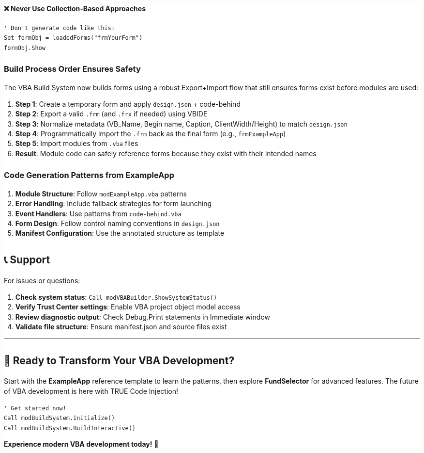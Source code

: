 #### ❌ **Never Use Collection-Based Approaches**
```vba
' Don't generate code like this:
Set formObj = loadedForms("frmYourForm")
formObj.Show
```

### **Build Process Order Ensures Safety**

The VBA Build System now builds forms using a robust Export+Import flow that still ensures forms exist before modules are used:
1. **Step 1**: Create a temporary form and apply `design.json` + code-behind
2. **Step 2**: Export a valid `.frm` (and `.frx` if needed) using VBIDE
3. **Step 3**: Normalize metadata (VB_Name, Begin name, Caption, ClientWidth/Height) to match `design.json`
4. **Step 4**: Programmatically import the `.frm` back as the final form (e.g., `frmExampleApp`)
5. **Step 5**: Import modules from `.vba` files  
6. **Result**: Module code can safely reference forms because they exist with their intended names

### **Code Generation Patterns from ExampleApp**

1. **Module Structure**: Follow `modExampleApp.vba` patterns
2. **Error Handling**: Include fallback strategies for form launching
3. **Event Handlers**: Use patterns from `code-behind.vba`
4. **Form Design**: Follow control naming conventions in `design.json`
5. **Manifest Configuration**: Use the annotated structure as template

## 📞 **Support**

For issues or questions:

1. **Check system status**: `Call modVBABuilder.ShowSystemStatus()`
2. **Verify Trust Center settings**: Enable VBA project object model access
3. **Review diagnostic output**: Check Debug.Print statements in Immediate window
4. **Validate file structure**: Ensure manifest.json and source files exist

---

## 🎉 **Ready to Transform Your VBA Development?**

Start with the **ExampleApp** reference template to learn the patterns, then explore **FundSelector** for advanced features. The future of VBA development is here with TRUE Code Injection!

```vba
' Get started now!
Call modBuildSystem.Initialize()
Call modBuildSystem.BuildInteractive()
```

**Experience modern VBA development today!** 🚀